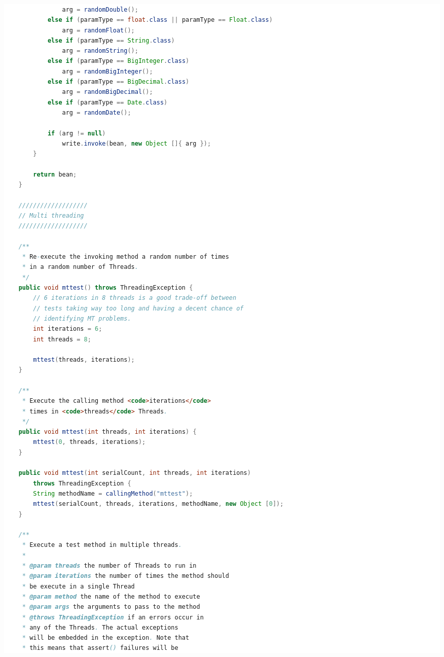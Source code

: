 ```java
                arg = randomDouble();
            else if (paramType == float.class || paramType == Float.class)
                arg = randomFloat();
            else if (paramType == String.class)
                arg = randomString();
            else if (paramType == BigInteger.class)
                arg = randomBigInteger();
            else if (paramType == BigDecimal.class)
                arg = randomBigDecimal();
            else if (paramType == Date.class)
                arg = randomDate();

            if (arg != null)
                write.invoke(bean, new Object []{ arg });
        }

        return bean;
    }

    ///////////////////
    // Multi threading
    ///////////////////

    /**
     * Re-execute the invoking method a random number of times
     * in a random number of Threads.
     */
    public void mttest() throws ThreadingException {
        // 6 iterations in 8 threads is a good trade-off between
        // tests taking way too long and having a decent chance of
        // identifying MT problems.
        int iterations = 6;
        int threads = 8;

        mttest(threads, iterations);
    }

    /**
     * Execute the calling method <code>iterations</code>
     * times in <code>threads</code> Threads.
     */
    public void mttest(int threads, int iterations) {
        mttest(0, threads, iterations);
    }

    public void mttest(int serialCount, int threads, int iterations)
        throws ThreadingException {
        String methodName = callingMethod("mttest");
        mttest(serialCount, threads, iterations, methodName, new Object [0]);
    }

    /**
     * Execute a test method in multiple threads.
     *
     * @param threads the number of Threads to run in
     * @param iterations the number of times the method should
     * be execute in a single Thread
     * @param method the name of the method to execute
     * @param args the arguments to pass to the method
     * @throws ThreadingException if an errors occur in
     * any of the Threads. The actual exceptions
     * will be embedded in the exception. Note that
     * this means that assert() failures will be
```
